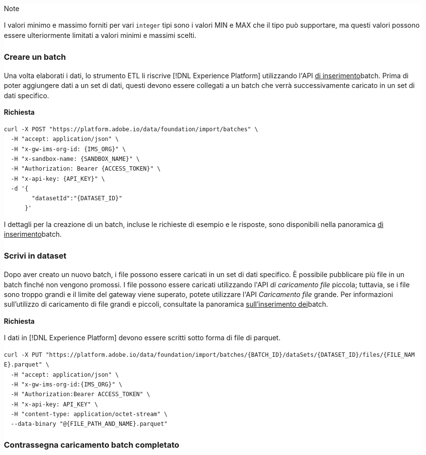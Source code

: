 >[!NOTE]
>
>I valori minimo e massimo forniti per vari `integer` tipi sono i valori MIN e MAX che il tipo può supportare, ma questi valori possono essere ulteriormente limitati a valori minimi e massimi scelti.

### Creare un batch

Una volta elaborati i dati, lo strumento ETL li riscrive [!DNL Experience Platform] utilizzando l&#39;API [di inserimento](https://www.adobe.io/apis/experienceplatform/home/api-reference.html#!acpdr/swagger-specs/ingest-api.yaml)batch. Prima di poter aggiungere dati a un set di dati, questi devono essere collegati a un batch che verrà successivamente caricato in un set di dati specifico.

**Richiesta**

```SHELL
curl -X POST "https://platform.adobe.io/data/foundation/import/batches" \
  -H "accept: application/json" \
  -H "x-gw-ims-org-id: {IMS_ORG}" \
  -H "x-sandbox-name: {SANDBOX_NAME}" \
  -H "Authorization: Bearer {ACCESS_TOKEN}" \
  -H "x-api-key: {API_KEY}" \
  -d '{
        "datasetId":"{DATASET_ID}"
      }'
```

I dettagli per la creazione di un batch, incluse le richieste di esempio e le risposte, sono disponibili nella panoramica [di inserimento](../ingestion/batch-ingestion/overview.md)batch.

### Scrivi in dataset

Dopo aver creato un nuovo batch, i file possono essere caricati in un set di dati specifico. È possibile pubblicare più file in un batch finché non vengono promossi. I file possono essere caricati utilizzando l&#39;API _di caricamento file_ piccola; tuttavia, se i file sono troppo grandi e il limite del gateway viene superato, potete utilizzare l&#39;API _Caricamento file_ grande. Per informazioni sull’utilizzo di caricamento di file grandi e piccoli, consultate la panoramica [sull’inserimento dei](../ingestion/batch-ingestion/overview.md)batch.

**Richiesta**

I dati in [!DNL Experience Platform] devono essere scritti sotto forma di file di parquet.

```shell
curl -X PUT "https://platform.adobe.io/data/foundation/import/batches/{BATCH_ID}/dataSets/{DATASET_ID}/files/{FILE_NAME}.parquet" \
  -H "accept: application/json" \
  -H "x-gw-ims-org-id:{IMS_ORG}" \
  -H "Authorization:Bearer ACCESS_TOKEN" \
  -H "x-api-key: API_KEY" \
  -H "content-type: application/octet-stream" \
  --data-binary "@{FILE_PATH_AND_NAME}.parquet"
```

### Contrassegna caricamento batch completato
